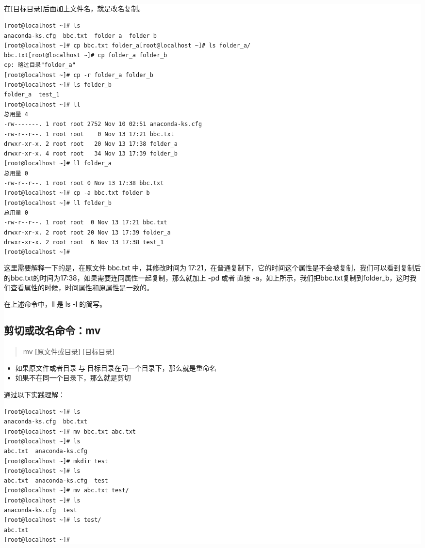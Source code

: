 在[目标目录]后面加上文件名，就是改名复制。

```
[root@localhost ~]# ls
anaconda-ks.cfg  bbc.txt  folder_a  folder_b
[root@localhost ~]# cp bbc.txt folder_a[root@localhost ~]# ls folder_a/
bbc.txt[root@localhost ~]# cp folder_a folder_b
cp: 略过目录"folder_a"
[root@localhost ~]# cp -r folder_a folder_b
[root@localhost ~]# ls folder_b
folder_a  test_1
[root@localhost ~]# ll
总用量 4
-rw-------. 1 root root 2752 Nov 10 02:51 anaconda-ks.cfg
-rw-r--r--. 1 root root    0 Nov 13 17:21 bbc.txt
drwxr-xr-x. 2 root root   20 Nov 13 17:38 folder_a
drwxr-xr-x. 4 root root   34 Nov 13 17:39 folder_b
[root@localhost ~]# ll folder_a
总用量 0
-rw-r--r--. 1 root root 0 Nov 13 17:38 bbc.txt
[root@localhost ~]# cp -a bbc.txt folder_b
[root@localhost ~]# ll folder_b
总用量 0
-rw-r--r--. 1 root root  0 Nov 13 17:21 bbc.txt
drwxr-xr-x. 2 root root 20 Nov 13 17:39 folder_a
drwxr-xr-x. 2 root root  6 Nov 13 17:38 test_1
[root@localhost ~]#
```

这里需要解释一下的是，在原文件 bbc.txt 中，其修改时间为 17:21，在普通复制下，它的时间这个属性是不会被复制，我们可以看到复制后的bbc.txt的时间为17:38，如果需要连同属性一起复制，那么就加上 -pd 或者 直接 -a，如上所示，我们把bbc.txt复制到folder_b，这时我们查看属性的时候，时间属性和原属性是一致的。

在上述命令中，ll 是 ls -l 的简写。

剪切或改名命令：mv
------------------

> mv [原文件或目录] [目标目录]

- 如果原文件或者目录 与 目标目录在同一个目录下，那么就是重命名
- 如果不在同一个目录下，那么就是剪切

通过以下实践理解：

```
[root@localhost ~]# ls
anaconda-ks.cfg  bbc.txt
[root@localhost ~]# mv bbc.txt abc.txt
[root@localhost ~]# ls
abc.txt  anaconda-ks.cfg
[root@localhost ~]# mkdir test
[root@localhost ~]# ls
abc.txt  anaconda-ks.cfg  test
[root@localhost ~]# mv abc.txt test/
[root@localhost ~]# ls
anaconda-ks.cfg  test
[root@localhost ~]# ls test/
abc.txt
[root@localhost ~]#
```

